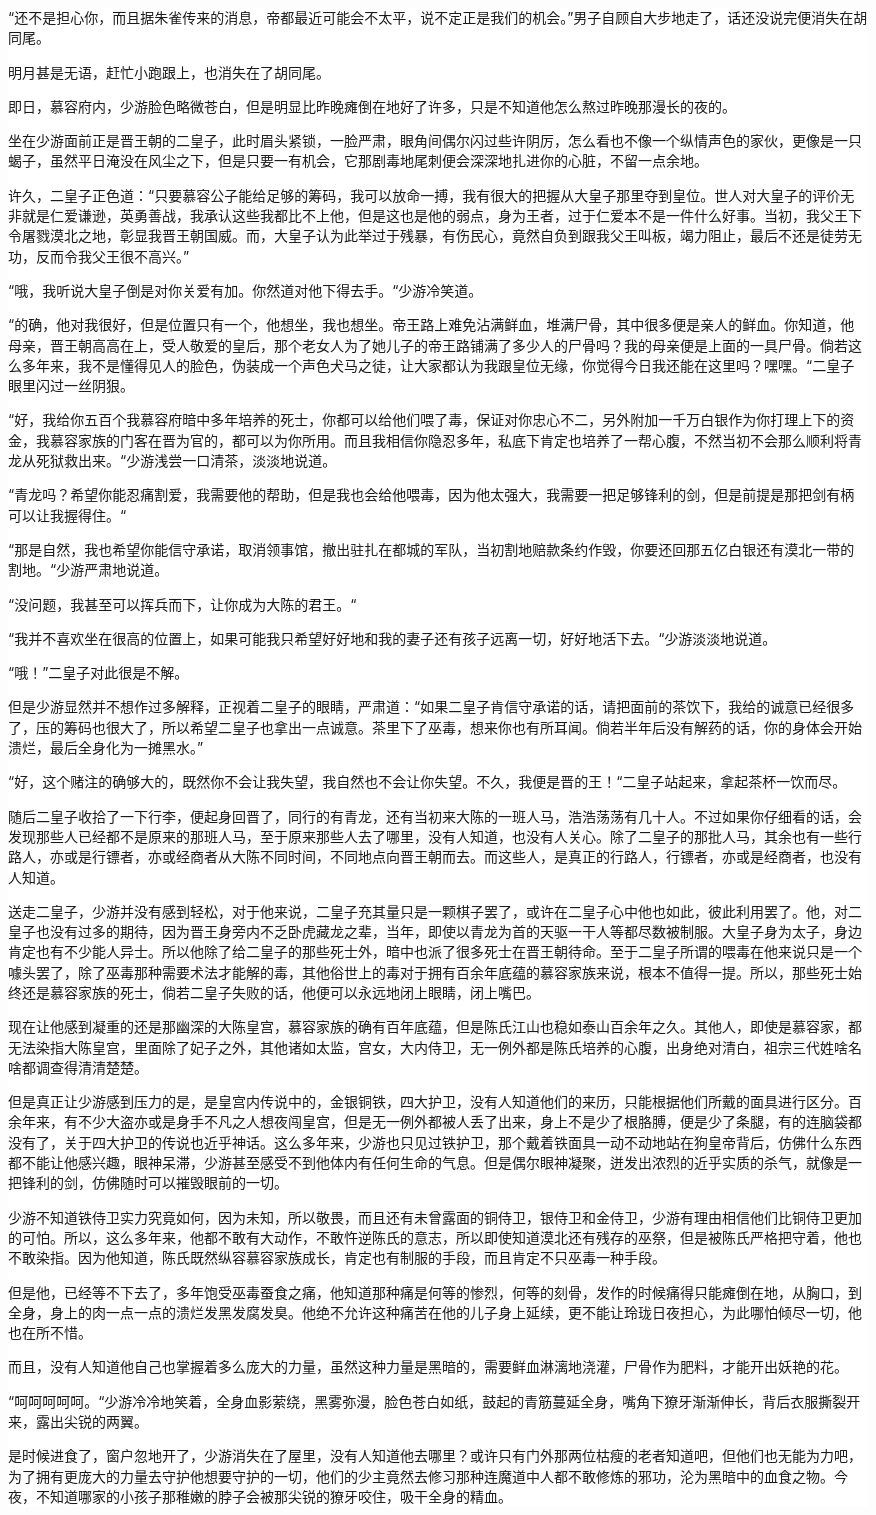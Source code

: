 “还不是担心你，而且据朱雀传来的消息，帝都最近可能会不太平，说不定正是我们的机会。”男子自顾自大步地走了，话还没说完便消失在胡同尾。

明月甚是无语，赶忙小跑跟上，也消失在了胡同尾。

即日，慕容府内，少游脸色略微苍白，但是明显比昨晚瘫倒在地好了许多，只是不知道他怎么熬过昨晚那漫长的夜的。

坐在少游面前正是晋王朝的二皇子，此时眉头紧锁，一脸严肃，眼角间偶尔闪过些许阴厉，怎么看也不像一个纵情声色的家伙，更像是一只蝎子，虽然平日淹没在风尘之下，但是只要一有机会，它那剧毒地尾刺便会深深地扎进你的心脏，不留一点余地。

许久，二皇子正色道：“只要慕容公子能给足够的筹码，我可以放命一搏，我有很大的把握从大皇子那里夺到皇位。世人对大皇子的评价无非就是仁爱谦逊，英勇善战，我承认这些我都比不上他，但是这也是他的弱点，身为王者，过于仁爱本不是一件什么好事。当初，我父王下令屠戮漠北之地，彰显我晋王朝国威。而，大皇子认为此举过于残暴，有伤民心，竟然自负到跟我父王叫板，竭力阻止，最后不还是徒劳无功，反而令我父王很不高兴。”

“哦，我听说大皇子倒是对你关爱有加。你然道对他下得去手。“少游冷笑道。

“的确，他对我很好，但是位置只有一个，他想坐，我也想坐。帝王路上难免沾满鲜血，堆满尸骨，其中很多便是亲人的鲜血。你知道，他母亲，晋王朝高高在上，受人敬爱的皇后，那个老女人为了她儿子的帝王路铺满了多少人的尸骨吗？我的母亲便是上面的一具尸骨。倘若这么多年来，我不是懂得见人的脸色，伪装成一个声色犬马之徒，让大家都认为我跟皇位无缘，你觉得今日我还能在这里吗？嘿嘿。“二皇子眼里闪过一丝阴狠。

“好，我给你五百个我慕容府暗中多年培养的死士，你都可以给他们喂了毒，保证对你忠心不二，另外附加一千万白银作为你打理上下的资金，我慕容家族的门客在晋为官的，都可以为你所用。而且我相信你隐忍多年，私底下肯定也培养了一帮心腹，不然当初不会那么顺利将青龙从死狱救出来。“少游浅尝一口清茶，淡淡地说道。

“青龙吗？希望你能忍痛割爱，我需要他的帮助，但是我也会给他喂毒，因为他太强大，我需要一把足够锋利的剑，但是前提是那把剑有柄可以让我握得住。“

“那是自然，我也希望你能信守承诺，取消领事馆，撤出驻扎在都城的军队，当初割地赔款条约作毁，你要还回那五亿白银还有漠北一带的割地。“少游严肃地说道。

“没问题，我甚至可以挥兵而下，让你成为大陈的君王。“

“我并不喜欢坐在很高的位置上，如果可能我只希望好好地和我的妻子还有孩子远离一切，好好地活下去。“少游淡淡地说道。

“哦！”二皇子对此很是不解。

但是少游显然并不想作过多解释，正视着二皇子的眼睛，严肃道：“如果二皇子肯信守承诺的话，请把面前的茶饮下，我给的诚意已经很多了，压的筹码也很大了，所以希望二皇子也拿出一点诚意。茶里下了巫毒，想来你也有所耳闻。倘若半年后没有解药的话，你的身体会开始溃烂，最后全身化为一摊黑水。”

“好，这个赌注的确够大的，既然你不会让我失望，我自然也不会让你失望。不久，我便是晋的王！“二皇子站起来，拿起茶杯一饮而尽。

随后二皇子收拾了一下行李，便起身回晋了，同行的有青龙，还有当初来大陈的一班人马，浩浩荡荡有几十人。不过如果你仔细看的话，会发现那些人已经都不是原来的那班人马，至于原来那些人去了哪里，没有人知道，也没有人关心。除了二皇子的那批人马，其余也有一些行路人，亦或是行镖者，亦或经商者从大陈不同时间，不同地点向晋王朝而去。而这些人，是真正的行路人，行镖者，亦或是经商者，也没有人知道。

送走二皇子，少游并没有感到轻松，对于他来说，二皇子充其量只是一颗棋子罢了，或许在二皇子心中他也如此，彼此利用罢了。他，对二皇子也没有过多的期待，因为晋王身旁内不乏卧虎藏龙之辈，当年，即使以青龙为首的天驱一干人等都尽数被制服。大皇子身为太子，身边肯定也有不少能人异士。所以他除了给二皇子的那些死士外，暗中也派了很多死士在晋王朝待命。至于二皇子所谓的喂毒在他来说只是一个噱头罢了，除了巫毒那种需要术法才能解的毒，其他俗世上的毒对于拥有百余年底蕴的慕容家族来说，根本不值得一提。所以，那些死士始终还是慕容家族的死士，倘若二皇子失败的话，他便可以永远地闭上眼睛，闭上嘴巴。

现在让他感到凝重的还是那幽深的大陈皇宫，慕容家族的确有百年底蕴，但是陈氏江山也稳如泰山百余年之久。其他人，即使是慕容家，都无法染指大陈皇宫，里面除了妃子之外，其他诸如太监，宫女，大内侍卫，无一例外都是陈氏培养的心腹，出身绝对清白，祖宗三代姓啥名啥都调查得清清楚楚。

但是真正让少游感到压力的是，是皇宫内传说中的，金银铜铁，四大护卫，没有人知道他们的来历，只能根据他们所戴的面具进行区分。百余年来，有不少大盗亦或是身手不凡之人想夜闯皇宫，但是无一例外都被人丢了出来，身上不是少了根胳膊，便是少了条腿，有的连脑袋都没有了，关于四大护卫的传说也近乎神话。这么多年来，少游也只见过铁护卫，那个戴着铁面具一动不动地站在狗皇帝背后，仿佛什么东西都不能让他感兴趣，眼神呆滞，少游甚至感受不到他体内有任何生命的气息。但是偶尔眼神凝聚，迸发出浓烈的近乎实质的杀气，就像是一把锋利的剑，仿佛随时可以摧毁眼前的一切。

少游不知道铁侍卫实力究竟如何，因为未知，所以敬畏，而且还有未曾露面的铜侍卫，银侍卫和金侍卫，少游有理由相信他们比铜侍卫更加的可怕。所以，这么多年来，他都不敢有大动作，不敢忤逆陈氏的意志，所以即使知道漠北还有残存的巫祭，但是被陈氏严格把守着，他也不敢染指。因为他知道，陈氏既然纵容慕容家族成长，肯定也有制服的手段，而且肯定不只巫毒一种手段。

但是他，已经等不下去了，多年饱受巫毒蚕食之痛，他知道那种痛是何等的惨烈，何等的刻骨，发作的时候痛得只能瘫倒在地，从胸口，到全身，身上的肉一点一点的溃烂发黑发腐发臭。他绝不允许这种痛苦在他的儿子身上延续，更不能让玲珑日夜担心，为此哪怕倾尽一切，他也在所不惜。

而且，没有人知道他自己也掌握着多么庞大的力量，虽然这种力量是黑暗的，需要鲜血淋漓地浇灌，尸骨作为肥料，才能开出妖艳的花。

“呵呵呵呵呵。“少游冷冷地笑着，全身血影萦绕，黑雾弥漫，脸色苍白如纸，鼓起的青筋蔓延全身，嘴角下獠牙渐渐伸长，背后衣服撕裂开来，露出尖锐的两翼。

是时候进食了，窗户忽地开了，少游消失在了屋里，没有人知道他去哪里？或许只有门外那两位枯瘦的老者知道吧，但他们也无能为力吧，为了拥有更庞大的力量去守护他想要守护的一切，他们的少主竟然去修习那种连魔道中人都不敢修炼的邪功，沦为黑暗中的血食之物。今夜，不知道哪家的小孩子那稚嫩的脖子会被那尖锐的獠牙咬住，吸干全身的精血。
